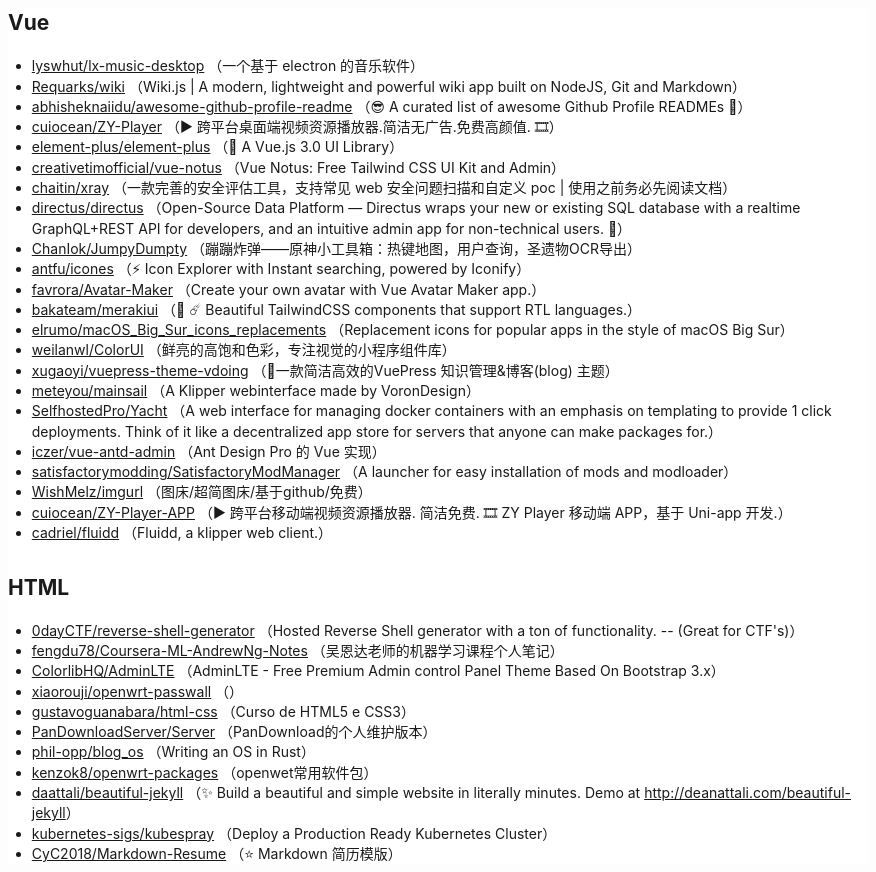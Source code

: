 ## Vue

* [lyswhut/lx-music-desktop](https://github.com/lyswhut/lx-music-desktop) （一个基于 electron 的音乐软件）
* [Requarks/wiki](https://github.com/Requarks/wiki) （Wiki.js | A modern, lightweight and powerful wiki app built on NodeJS, Git and Markdown）
* [abhisheknaiidu/awesome-github-profile-readme](https://github.com/abhisheknaiidu/awesome-github-profile-readme) （&#x1f60e; A curated list of awesome Github Profile READMEs &#x1f4dd;）
* [cuiocean/ZY-Player](https://github.com/cuiocean/ZY-Player) （&#x25b6;&#xfe0f; 跨平台桌面端视频资源播放器.简洁无广告.免费高颜值. &#x1f39e;）
* [element-plus/element-plus](https://github.com/element-plus/element-plus) （&#x1f389; A Vue.js 3.0 UI Library）
* [creativetimofficial/vue-notus](https://github.com/creativetimofficial/vue-notus) （Vue Notus: Free Tailwind CSS UI Kit and Admin）
* [chaitin/xray](https://github.com/chaitin/xray) （一款完善的安全评估工具，支持常见 web 安全问题扫描和自定义 poc | 使用之前务必先阅读文档）
* [directus/directus](https://github.com/directus/directus) （Open-Source Data Platform — Directus wraps your new or existing SQL database with a realtime GraphQL+REST API for developers, and an intuitive admin app for non-technical users. &#x1f430;）
* [ChanIok/JumpyDumpty](https://github.com/ChanIok/JumpyDumpty) （蹦蹦炸弹——原神小工具箱：热键地图，用户查询，圣遗物OCR导出）
* [antfu/icones](https://github.com/antfu/icones) （&#x26a1;&#xfe0f; Icon Explorer with Instant searching, powered by Iconify）
* [favrora/Avatar-Maker](https://github.com/favrora/Avatar-Maker) （Create your own avatar with Vue Avatar Maker app.）
* [bakateam/merakiui](https://github.com/bakateam/merakiui) （&#x1f680; &#x2604;&#xfe0f; Beautiful TailwindCSS components that support RTL languages.）
* [elrumo/macOS_Big_Sur_icons_replacements](https://github.com/elrumo/macOS_Big_Sur_icons_replacements) （Replacement icons for popular apps in the style of macOS Big Sur）
* [weilanwl/ColorUI](https://github.com/weilanwl/ColorUI) （鲜亮的高饱和色彩，专注视觉的小程序组件库）
* [xugaoyi/vuepress-theme-vdoing](https://github.com/xugaoyi/vuepress-theme-vdoing) （&#x1f680;一款简洁高效的VuePress 知识管理&amp;博客(blog) 主题）
* [meteyou/mainsail](https://github.com/meteyou/mainsail) （A Klipper webinterface made by VoronDesign）
* [SelfhostedPro/Yacht](https://github.com/SelfhostedPro/Yacht) （A web interface for managing docker containers with an emphasis on templating to provide 1 click deployments. Think of it like a decentralized app store for servers that anyone can make packages for.）
* [iczer/vue-antd-admin](https://github.com/iczer/vue-antd-admin) （Ant Design Pro 的 Vue 实现）
* [satisfactorymodding/SatisfactoryModManager](https://github.com/satisfactorymodding/SatisfactoryModManager) （A launcher for easy installation of mods and modloader）
* [WishMelz/imgurl](https://github.com/WishMelz/imgurl) （图床/超简图床/基于github/免费）
* [cuiocean/ZY-Player-APP](https://github.com/cuiocean/ZY-Player-APP) （&#x25b6;&#xfe0f; 跨平台移动端视频资源播放器. 简洁免费. &#x1f39e; ZY Player 移动端 APP，基于 Uni-app 开发.）
* [cadriel/fluidd](https://github.com/cadriel/fluidd) （Fluidd, a klipper web client.）

## HTML

* [0dayCTF/reverse-shell-generator](https://github.com/0dayCTF/reverse-shell-generator) （Hosted Reverse Shell generator with a ton of functionality. -- (Great for CTF's)）
* [fengdu78/Coursera-ML-AndrewNg-Notes](https://github.com/fengdu78/Coursera-ML-AndrewNg-Notes) （吴恩达老师的机器学习课程个人笔记）
* [ColorlibHQ/AdminLTE](https://github.com/ColorlibHQ/AdminLTE) （AdminLTE - Free Premium Admin control Panel Theme Based On Bootstrap 3.x）
* [xiaorouji/openwrt-passwall](https://github.com/xiaorouji/openwrt-passwall) （）
* [gustavoguanabara/html-css](https://github.com/gustavoguanabara/html-css) （Curso de HTML5 e CSS3）
* [PanDownloadServer/Server](https://github.com/PanDownloadServer/Server) （PanDownload的个人维护版本）
* [phil-opp/blog_os](https://github.com/phil-opp/blog_os) （Writing an OS in Rust）
* [kenzok8/openwrt-packages](https://github.com/kenzok8/openwrt-packages) （openwet常用软件包）
* [daattali/beautiful-jekyll](https://github.com/daattali/beautiful-jekyll) （&#x2728; Build a beautiful and simple website in literally minutes. Demo at <a href="http://deanattali.com/beautiful-jekyll" rel="nofollow">http://deanattali.com/beautiful-jekyll</a>）
* [kubernetes-sigs/kubespray](https://github.com/kubernetes-sigs/kubespray) （Deploy a Production Ready Kubernetes Cluster）
* [CyC2018/Markdown-Resume](https://github.com/CyC2018/Markdown-Resume) （&#x2b50;&#xfe0f; Markdown 简历模版）